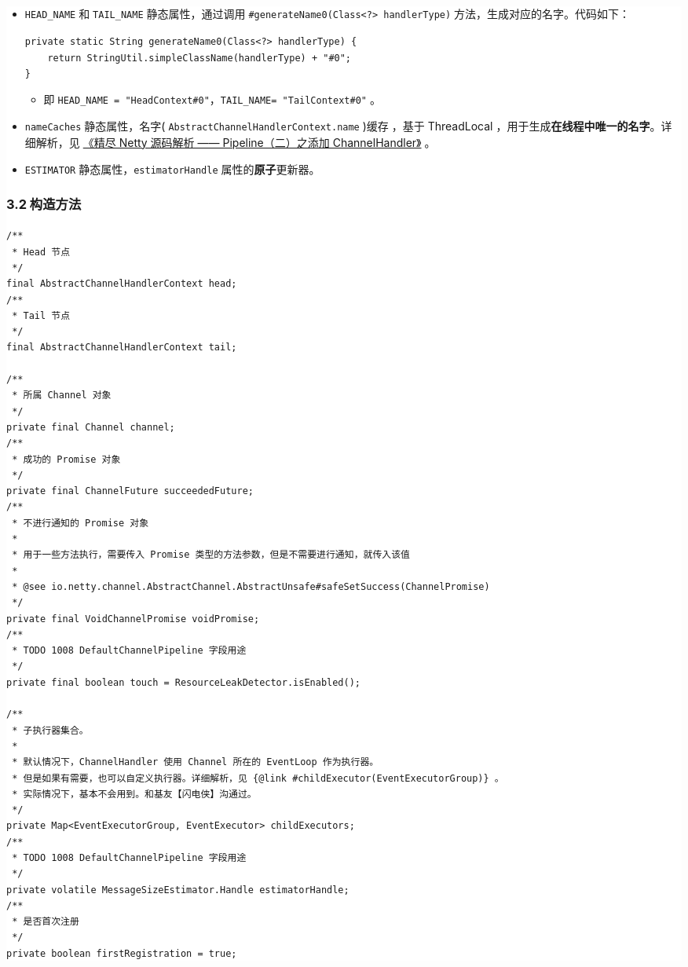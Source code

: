 
- `HEAD_NAME` 和 `TAIL_NAME` 静态属性，通过调用 `#generateName0(Class<?> handlerType)` 方法，生成对应的名字。代码如下：

  ```
  private static String generateName0(Class<?> handlerType) {
      return StringUtil.simpleClassName(handlerType) + "#0";
  }
  ```

  - 即 `HEAD_NAME = "HeadContext#0"`，`TAIL_NAME= "TailContext#0"` 。

- `nameCaches` 静态属性，名字( `AbstractChannelHandlerContext.name` )缓存 ，基于 ThreadLocal ，用于生成**在线程中唯一的名字**。详细解析，见 [《精尽 Netty 源码解析 —— Pipeline（二）之添加 ChannelHandler》](http://svip.iocoder.cn/Netty/Pipeline-2-add-channel-handler) 。

- `ESTIMATOR` 静态属性，`estimatorHandle` 属性的**原子**更新器。

### 3.2 构造方法

```
/**
 * Head 节点
 */
final AbstractChannelHandlerContext head;
/**
 * Tail 节点
 */
final AbstractChannelHandlerContext tail;

/**
 * 所属 Channel 对象
 */
private final Channel channel;
/**
 * 成功的 Promise 对象
 */
private final ChannelFuture succeededFuture;
/**
 * 不进行通知的 Promise 对象
 *
 * 用于一些方法执行，需要传入 Promise 类型的方法参数，但是不需要进行通知，就传入该值
 *
 * @see io.netty.channel.AbstractChannel.AbstractUnsafe#safeSetSuccess(ChannelPromise) 
 */
private final VoidChannelPromise voidPromise;
/**
 * TODO 1008 DefaultChannelPipeline 字段用途
 */
private final boolean touch = ResourceLeakDetector.isEnabled();

/**
 * 子执行器集合。
 *
 * 默认情况下，ChannelHandler 使用 Channel 所在的 EventLoop 作为执行器。
 * 但是如果有需要，也可以自定义执行器。详细解析，见 {@link #childExecutor(EventExecutorGroup)} 。
 * 实际情况下，基本不会用到。和基友【闪电侠】沟通过。
 */
private Map<EventExecutorGroup, EventExecutor> childExecutors;
/**
 * TODO 1008 DefaultChannelPipeline 字段用途
 */
private volatile MessageSizeEstimator.Handle estimatorHandle;
/**
 * 是否首次注册
 */
private boolean firstRegistration = true;

```